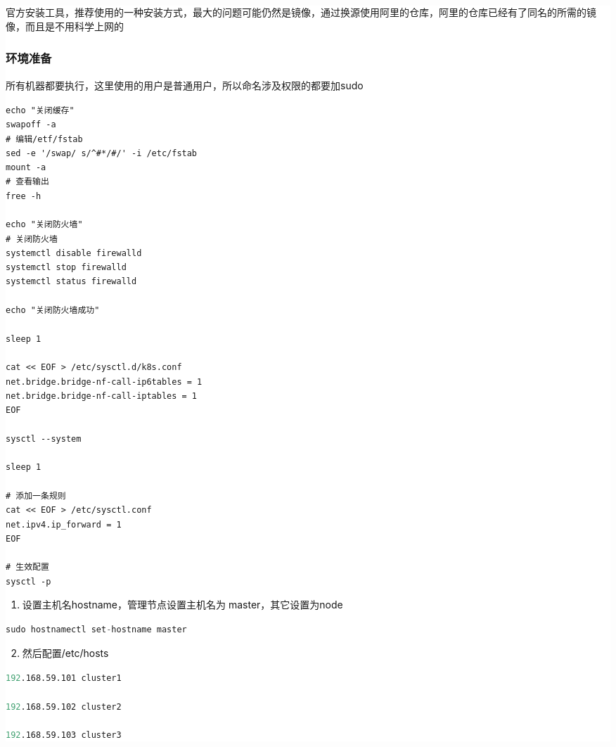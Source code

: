 官方安装工具，推荐使用的一种安装方式，最大的问题可能仍然是镜像，通过换源使用阿里的仓库，阿里的仓库已经有了同名的所需的镜像，而且是不用科学上网的

### 环境准备

所有机器都要执行，这里使用的用户是普通用户，所以命名涉及权限的都要加sudo

```
echo "关闭缓存"
swapoff -a
# 编辑/etf/fstab
sed -e '/swap/ s/^#*/#/' -i /etc/fstab
mount -a
# 查看输出
free -h

echo "关闭防火墙"
# 关闭防火墙
systemctl disable firewalld
systemctl stop firewalld
systemctl status firewalld

echo "关闭防火墙成功"

sleep 1

cat << EOF > /etc/sysctl.d/k8s.conf
net.bridge.bridge-nf-call-ip6tables = 1
net.bridge.bridge-nf-call-iptables = 1
EOF

sysctl --system

sleep 1

# 添加一条规则
cat << EOF > /etc/sysctl.conf
net.ipv4.ip_forward = 1
EOF

# 生效配置
sysctl -p
```

1. 设置主机名hostname，管理节点设置主机名为 master，其它设置为node

```s
sudo hostnamectl set-hostname master
```

2. 然后配置/etc/hosts

```s
192.168.59.101 cluster1

192.168.59.102 cluster2

192.168.59.103 cluster3
```
